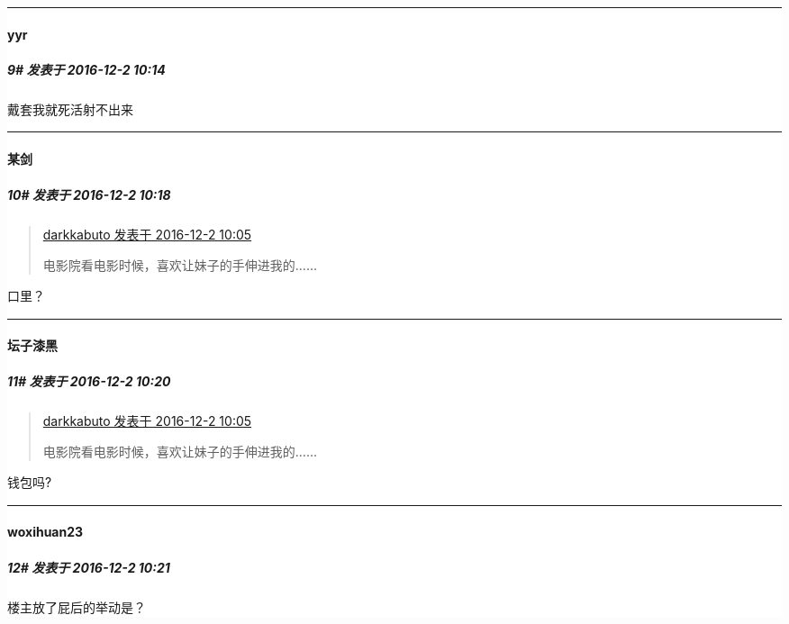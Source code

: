 





-----

####  yyr  
##### 9#       发表于 2016-12-2 10:14




戴套我就死活射不出来







-----

####  某剑  
##### 10#       发表于 2016-12-2 10:18



<blockquote><a href="httphttps://bbs.saraba1st.com/2b/forum.php?mod=redirect&amp;goto=findpost&amp;pid=34353257&amp;ptid=1351735" target="_blank">darkkabuto 发表于 2016-12-2 10:05</a>

电影院看电影时候，喜欢让妹子的手伸进我的……</blockquote>
口里？







-----

####  坛子漆黑  
##### 11#       发表于 2016-12-2 10:20



<blockquote><a href="httphttps://bbs.saraba1st.com/2b/forum.php?mod=redirect&amp;goto=findpost&amp;pid=34353257&amp;ptid=1351735" target="_blank">darkkabuto 发表于 2016-12-2 10:05</a>

电影院看电影时候，喜欢让妹子的手伸进我的……</blockquote>
钱包吗?







-----

####  woxihuan23  
##### 12#       发表于 2016-12-2 10:21




楼主放了屁后的举动是？
